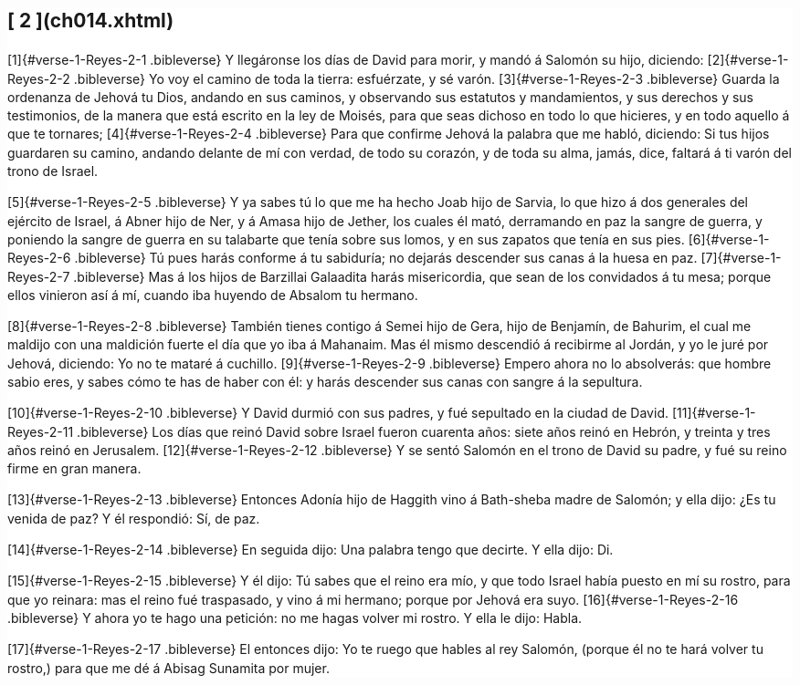 <h2 class="chaptertitle">[&nbsp;2&nbsp;](ch014.xhtml)<span><span id="chapter-1-Reyes-2"></span></span></h2>
 
[1]{#verse-1-Reyes-2-1 .bibleverse} Y llegáronse los días de David para morir, y mandó á Salomón su hijo, diciendo: 
[2]{#verse-1-Reyes-2-2 .bibleverse} Yo voy el camino de toda la tierra: esfuérzate, y sé varón. 
[3]{#verse-1-Reyes-2-3 .bibleverse} Guarda la ordenanza de Jehová tu Dios, andando en sus caminos, y observando sus estatutos y mandamientos, y sus derechos y sus testimonios, de la manera que está escrito en la ley de Moisés, para que seas dichoso en todo lo que hicieres, y en todo aquello á que te tornares; 
[4]{#verse-1-Reyes-2-4 .bibleverse} Para que confirme Jehová la palabra que me habló, diciendo: Si tus hijos guardaren su camino, andando delante de mí con verdad, de todo su corazón, y de toda su alma, jamás, dice, faltará á ti varón del trono de Israel.

 
[5]{#verse-1-Reyes-2-5 .bibleverse} Y ya sabes tú lo que me ha hecho Joab hijo de Sarvia, lo que hizo á dos generales del ejército de Israel, á Abner hijo de Ner, y á Amasa hijo de Jether, los cuales él mató, derramando en paz la sangre de guerra, y poniendo la sangre de guerra en su talabarte que tenía sobre sus lomos, y en sus zapatos que tenía en sus pies. 
[6]{#verse-1-Reyes-2-6 .bibleverse} Tú pues harás conforme á tu sabiduría; no dejarás descender sus canas á la huesa en paz. 
[7]{#verse-1-Reyes-2-7 .bibleverse} Mas á los hijos de Barzillai Galaadita harás misericordia, que sean de los convidados á tu mesa; porque ellos vinieron así á mí, cuando iba huyendo de Absalom tu hermano.

 
[8]{#verse-1-Reyes-2-8 .bibleverse} También tienes contigo á Semei hijo de Gera, hijo de Benjamín, de Bahurim, el cual me maldijo con una maldición fuerte el día que yo iba á Mahanaim. Mas él mismo descendió á recibirme al Jordán, y yo le juré por Jehová, diciendo: Yo no te mataré á cuchillo. 
[9]{#verse-1-Reyes-2-9 .bibleverse} Empero ahora no lo absolverás: que hombre sabio eres, y sabes cómo te has de haber con él: y harás descender sus canas con sangre á la sepultura.

 
[10]{#verse-1-Reyes-2-10 .bibleverse} Y David durmió con sus padres, y fué sepultado en la ciudad de David. 
[11]{#verse-1-Reyes-2-11 .bibleverse} Los días que reinó David sobre Israel fueron cuarenta años: siete años reinó en Hebrón, y treinta y tres años reinó en Jerusalem. 
[12]{#verse-1-Reyes-2-12 .bibleverse} Y se sentó Salomón en el trono de David su padre, y fué su reino firme en gran manera.

 
[13]{#verse-1-Reyes-2-13 .bibleverse} Entonces Adonía hijo de Haggith vino á Bath-sheba madre de Salomón; y ella dijo: ¿Es tu venida de paz? Y él respondió: Sí, de paz.

 
[14]{#verse-1-Reyes-2-14 .bibleverse} En seguida dijo: Una palabra tengo que decirte. Y ella dijo: Di.

 
[15]{#verse-1-Reyes-2-15 .bibleverse} Y él dijo: Tú sabes que el reino era mío, y que todo Israel había puesto en mí su rostro, para que yo reinara: mas el reino fué traspasado, y vino á mi hermano; porque por Jehová era suyo. 
[16]{#verse-1-Reyes-2-16 .bibleverse} Y ahora yo te hago una petición: no me hagas volver mi rostro. Y ella le dijo: Habla.

 
[17]{#verse-1-Reyes-2-17 .bibleverse} El entonces dijo: Yo te ruego que hables al rey Salomón, (porque él no te hará volver tu rostro,) para que me dé á Abisag Sunamita por mujer.
